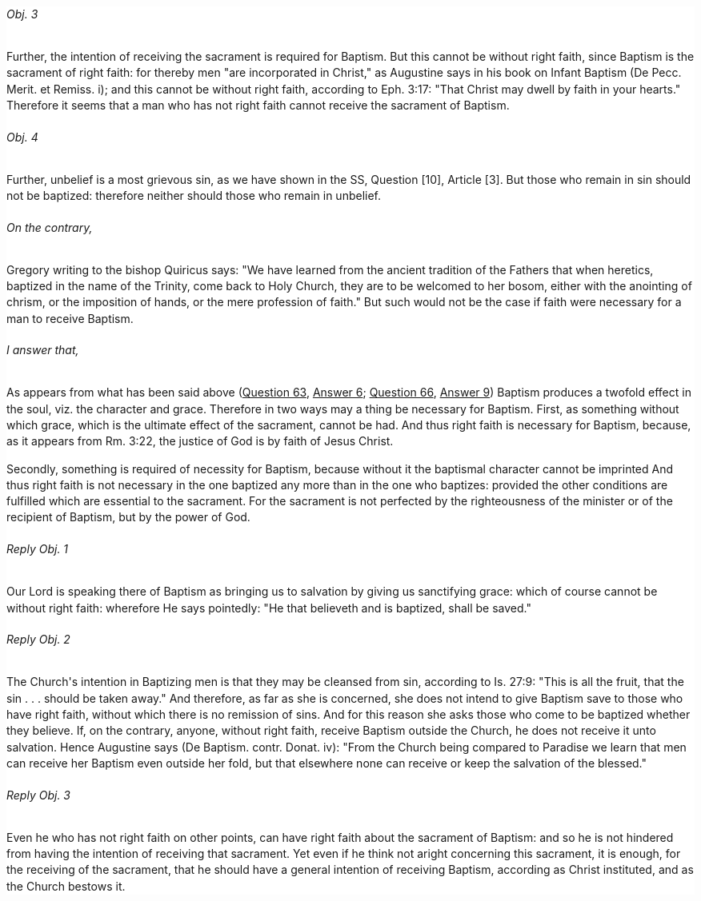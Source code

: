 ###### Obj. 3
Further, the intention of receiving the sacrament is required for Baptism. But this cannot be without right faith, since Baptism is the sacrament of right faith: for thereby men "are incorporated in Christ," as Augustine says in his book on Infant Baptism (De Pecc. Merit. et Remiss. i); and this cannot be without right faith, according to Eph. 3:17: "That Christ may dwell by faith in your hearts." Therefore it seems that a man who has not right faith cannot receive the sacrament of Baptism.  

###### Obj. 4
Further, unbelief is a most grievous sin, as we have shown in the SS, Question \[10\], Article \[3\]. But those who remain in sin should not be baptized: therefore neither should those who remain in unbelief.  

###### On the contrary,
Gregory writing to the bishop Quiricus says: "We have learned from the ancient tradition of the Fathers that when heretics, baptized in the name of the Trinity, come back to Holy Church, they are to be welcomed to her bosom, either with the anointing of chrism, or the imposition of hands, or the mere profession of faith." But such would not be the case if faith were necessary for a man to receive Baptism.  

###### I answer that,
As appears from what has been said above ([Question 63](../60.%20Sacraments%20in%20General/63.%20Other%20Effect%20of%20the%20Sacraments,%20Which%20Is%20a%20Character.md), [Answer 6](../60.%20Sacraments%20in%20General/63.%20Other%20Effect%20of%20the%20Sacraments,%20Which%20Is%20a%20Character.md#6.%20Whether%20a%20character%20is%20imprinted%20by%20each%20sacrament%20of%20the%20New%20Law?%20); [Question 66](66.%20Sacrament%20of%20Baptism.md), [Answer 9](66.%20Sacrament%20of%20Baptism.md#9.%20Whether%20Baptism%20may%20be%20reiterated?%20)) Baptism produces a twofold effect in the soul, viz. the character and grace. Therefore in two ways may a thing be necessary for Baptism. First, as something without which grace, which is the ultimate effect of the sacrament, cannot be had. And thus right faith is necessary for Baptism, because, as it appears from Rm. 3:22, the justice of God is by faith of Jesus Christ.  

Secondly, something is required of necessity for Baptism, because without it the baptismal character cannot be imprinted And thus right faith is not necessary in the one baptized any more than in the one who baptizes: provided the other conditions are fulfilled which are essential to the sacrament. For the sacrament is not perfected by the righteousness of the minister or of the recipient of Baptism, but by the power of God.  

###### Reply Obj. 1
Our Lord is speaking there of Baptism as bringing us to salvation by giving us sanctifying grace: which of course cannot be without right faith: wherefore He says pointedly: "He that believeth and is baptized, shall be saved."  

###### Reply Obj. 2
The Church's intention in Baptizing men is that they may be cleansed from sin, according to Is. 27:9: "This is all the fruit, that the sin . . . should be taken away." And therefore, as far as she is concerned, she does not intend to give Baptism save to those who have right faith, without which there is no remission of sins. And for this reason she asks those who come to be baptized whether they believe. If, on the contrary, anyone, without right faith, receive Baptism outside the Church, he does not receive it unto salvation. Hence Augustine says (De Baptism. contr. Donat. iv): "From the Church being compared to Paradise we learn that men can receive her Baptism even outside her fold, but that elsewhere none can receive or keep the salvation of the blessed."  

###### Reply Obj. 3
Even he who has not right faith on other points, can have right faith about the sacrament of Baptism: and so he is not hindered from having the intention of receiving that sacrament. Yet even if he think not aright concerning this sacrament, it is enough, for the receiving of the sacrament, that he should have a general intention of receiving Baptism, according as Christ instituted, and as the Church bestows it.  
